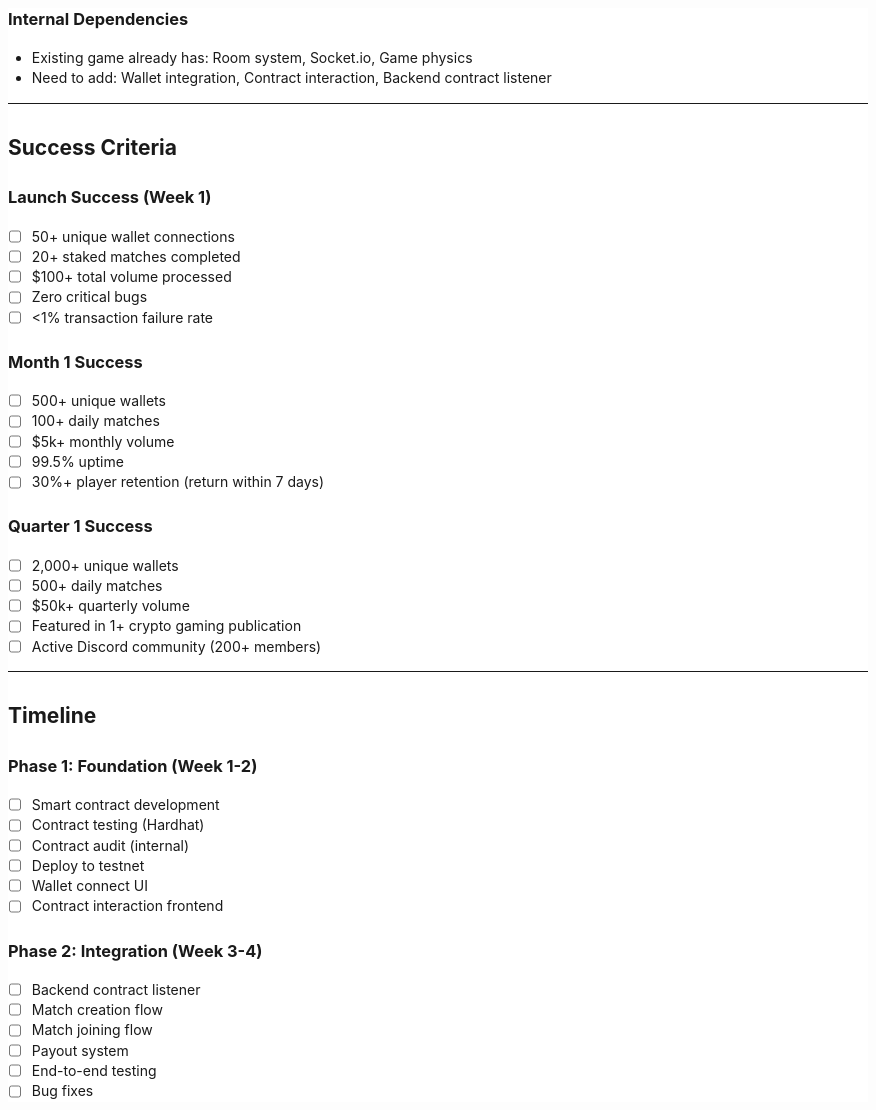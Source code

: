 ### Internal Dependencies
- Existing game already has: Room system, Socket.io, Game physics
- Need to add: Wallet integration, Contract interaction, Backend contract listener

---

## Success Criteria

### Launch Success (Week 1)
- [ ] 50+ unique wallet connections
- [ ] 20+ staked matches completed
- [ ] $100+ total volume processed
- [ ] Zero critical bugs
- [ ] <1% transaction failure rate

### Month 1 Success
- [ ] 500+ unique wallets
- [ ] 100+ daily matches
- [ ] $5k+ monthly volume
- [ ] 99.5% uptime
- [ ] 30%+ player retention (return within 7 days)

### Quarter 1 Success
- [ ] 2,000+ unique wallets
- [ ] 500+ daily matches
- [ ] $50k+ quarterly volume
- [ ] Featured in 1+ crypto gaming publication
- [ ] Active Discord community (200+ members)

---

## Timeline

### Phase 1: Foundation (Week 1-2)
- [ ] Smart contract development
- [ ] Contract testing (Hardhat)
- [ ] Contract audit (internal)
- [ ] Deploy to testnet
- [ ] Wallet connect UI
- [ ] Contract interaction frontend

### Phase 2: Integration (Week 3-4)
- [ ] Backend contract listener
- [ ] Match creation flow
- [ ] Match joining flow
- [ ] Payout system
- [ ] End-to-end testing
- [ ] Bug fixes
